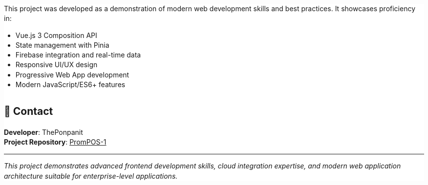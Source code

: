 This project was developed as a demonstration of modern web development skills and best practices. It showcases proficiency in:

- Vue.js 3 Composition API
- State management with Pinia
- Firebase integration and real-time data
- Responsive UI/UX design
- Progressive Web App development
- Modern JavaScript/ES6+ features

## 📧 Contact

**Developer**: ThePonpanit  
**Project Repository**: [PromPOS-1](https://github.com/ThePonpanit/PromPOS-1)

---

_This project demonstrates advanced frontend development skills, cloud integration expertise, and modern web application architecture suitable for enterprise-level applications._
